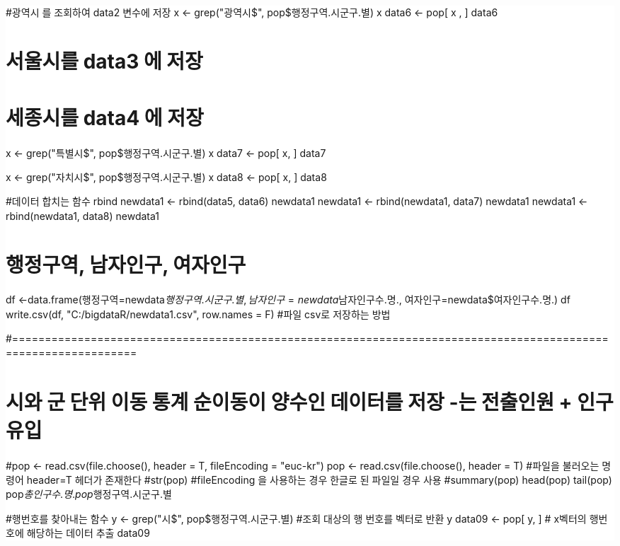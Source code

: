 #광역시 를 조회하여 data2 변수에 저장
x <- grep("광역시$", pop$행정구역.시군구.별)
x
data6 <- pop[  x ,  ]
data6

# 서울시를 data3 에 저장
# 세종시를 data4 에 저장

x <- grep("특별시$", pop$행정구역.시군구.별)
x
data7 <- pop[ x,  ]
data7

x <- grep("자치시$", pop$행정구역.시군구.별)
x
data8 <- pop[ x,  ]
data8

#데이터 합치는 함수 rbind
newdata1 <- rbind(data5, data6)
newdata1
newdata1 <- rbind(newdata1, data7)
newdata1
newdata1 <- rbind(newdata1, data8)
newdata1
# 행정구역, 남자인구, 여자인구

df <-data.frame(행정구역=newdata$행정구역.시군구.별, 남자인구=newdata$남자인구수.명., 여자인구=newdata$여자인구수.명.)
df
write.csv(df, "C:/bigdataR/newdata1.csv", row.names = F) #파일 csv로 저장하는 방법

#===============================================================================================================

# 시와 군 단위 이동 통계 순이동이 양수인 데이터를 저장 -는 전출인원 + 인구유입
#pop <- read.csv(file.choose(), header = T, fileEncoding = "euc-kr")
pop <- read.csv(file.choose(), header = T) #파일을 불러오는 명령어 header=T 헤더가 존재한다
#str(pop)                                                    #fileEncoding 을 사용하는 경우 한글로 된 파일일 경우 사용
#summary(pop)
head(pop)
tail(pop)
pop$총인구수.명.
pop$행정구역.시군구.별

#행번호를 찾아내는 함수
y <- grep("시$", pop$행정구역.시군구.별) #조회 대상의 행 번호를 벡터로 반환
y
data09 <- pop[ y,  ] # x벡터의 행번호에 해당하는 데이터 추출
data09

